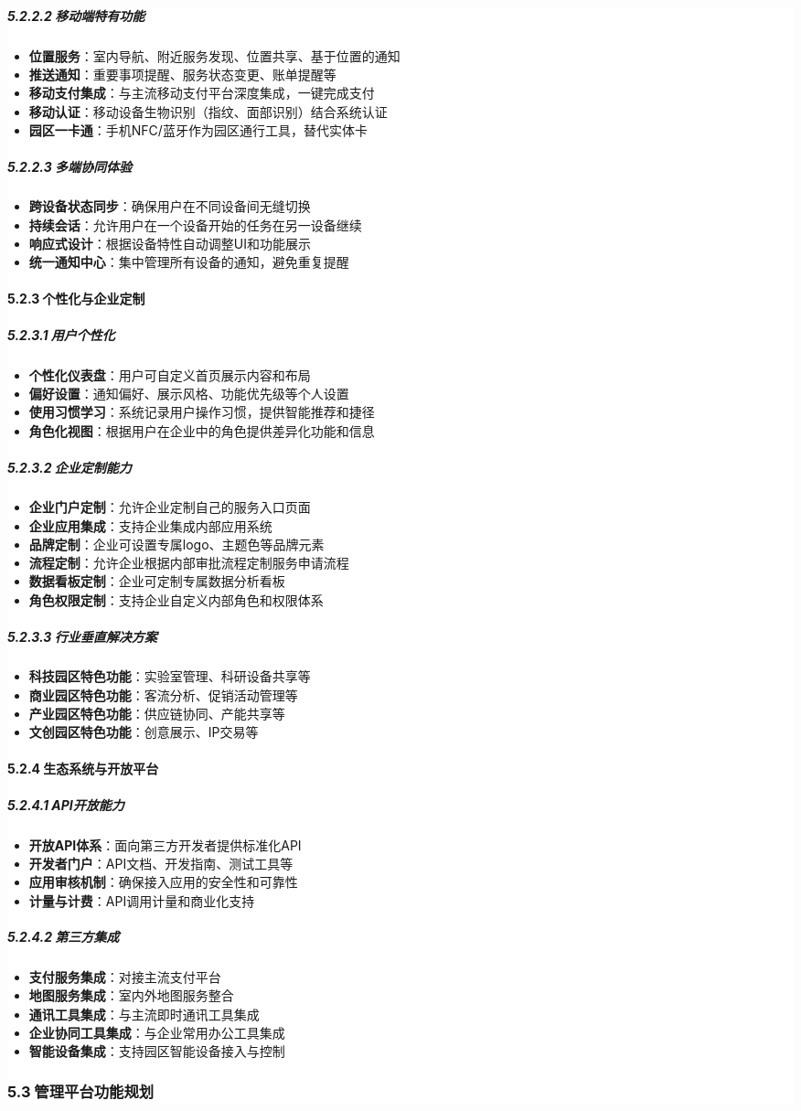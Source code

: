 ##### 5.2.2.2 移动端特有功能
- **位置服务**：室内导航、附近服务发现、位置共享、基于位置的通知
- **推送通知**：重要事项提醒、服务状态变更、账单提醒等
- **移动支付集成**：与主流移动支付平台深度集成，一键完成支付
- **移动认证**：移动设备生物识别（指纹、面部识别）结合系统认证
- **园区一卡通**：手机NFC/蓝牙作为园区通行工具，替代实体卡

##### 5.2.2.3 多端协同体验
- **跨设备状态同步**：确保用户在不同设备间无缝切换
- **持续会话**：允许用户在一个设备开始的任务在另一设备继续
- **响应式设计**：根据设备特性自动调整UI和功能展示
- **统一通知中心**：集中管理所有设备的通知，避免重复提醒

#### 5.2.3 个性化与企业定制

##### 5.2.3.1 用户个性化
- **个性化仪表盘**：用户可自定义首页展示内容和布局
- **偏好设置**：通知偏好、展示风格、功能优先级等个人设置
- **使用习惯学习**：系统记录用户操作习惯，提供智能推荐和捷径
- **角色化视图**：根据用户在企业中的角色提供差异化功能和信息

##### 5.2.3.2 企业定制能力
- **企业门户定制**：允许企业定制自己的服务入口页面
- **企业应用集成**：支持企业集成内部应用系统
- **品牌定制**：企业可设置专属logo、主题色等品牌元素
- **流程定制**：允许企业根据内部审批流程定制服务申请流程
- **数据看板定制**：企业可定制专属数据分析看板
- **角色权限定制**：支持企业自定义内部角色和权限体系

##### 5.2.3.3 行业垂直解决方案
- **科技园区特色功能**：实验室管理、科研设备共享等
- **商业园区特色功能**：客流分析、促销活动管理等
- **产业园区特色功能**：供应链协同、产能共享等
- **文创园区特色功能**：创意展示、IP交易等

#### 5.2.4 生态系统与开放平台

##### 5.2.4.1 API开放能力
- **开放API体系**：面向第三方开发者提供标准化API
- **开发者门户**：API文档、开发指南、测试工具等
- **应用审核机制**：确保接入应用的安全性和可靠性
- **计量与计费**：API调用计量和商业化支持

##### 5.2.4.2 第三方集成
- **支付服务集成**：对接主流支付平台
- **地图服务集成**：室内外地图服务整合
- **通讯工具集成**：与主流即时通讯工具集成
- **企业协同工具集成**：与企业常用办公工具集成
- **智能设备集成**：支持园区智能设备接入与控制

### 5.3 管理平台功能规划
